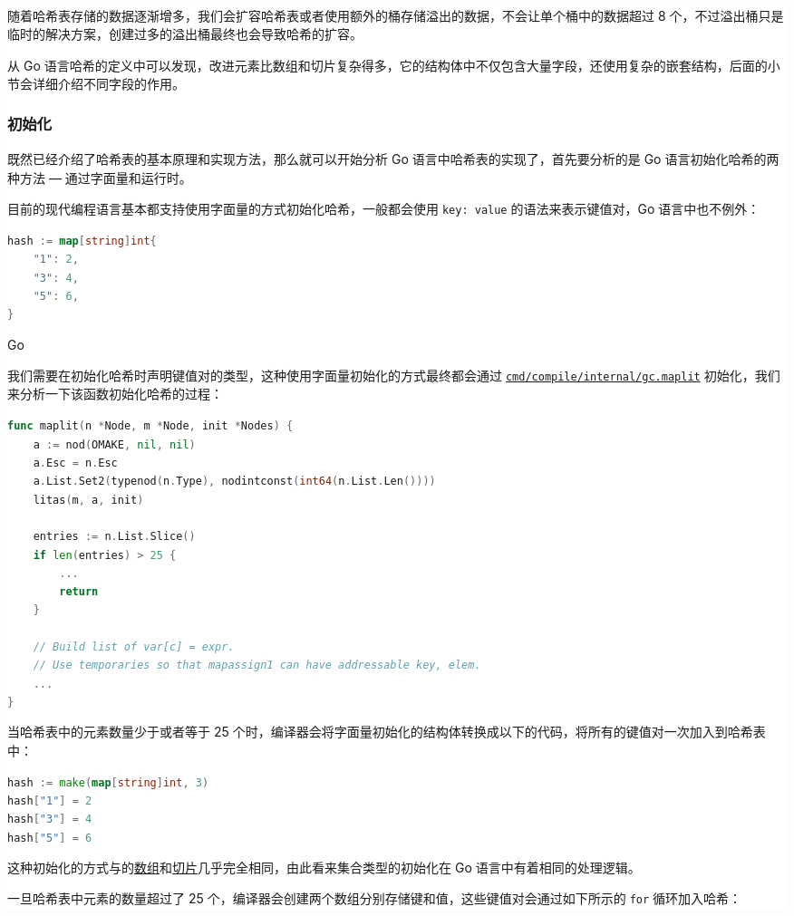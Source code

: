 随着哈希表存储的数据逐渐增多，我们会扩容哈希表或者使用额外的桶存储溢出的数据，不会让单个桶中的数据超过 8 个，不过溢出桶只是临时的解决方案，创建过多的溢出桶最终也会导致哈希的扩容。

从 Go 语言哈希的定义中可以发现，改进元素比数组和切片复杂得多，它的结构体中不仅包含大量字段，还使用复杂的嵌套结构，后面的小节会详细介绍不同字段的作用。



### 初始化

既然已经介绍了哈希表的基本原理和实现方法，那么就可以开始分析 Go 语言中哈希表的实现了，首先要分析的是 Go 语言初始化哈希的两种方法 — 通过字面量和运行时。

目前的现代编程语言基本都支持使用字面量的方式初始化哈希，一般都会使用 `key: value` 的语法来表示键值对，Go 语言中也不例外：

```go
hash := map[string]int{
	"1": 2,
	"3": 4,
	"5": 6,
}
```

Go

我们需要在初始化哈希时声明键值对的类型，这种使用字面量初始化的方式最终都会通过 [`cmd/compile/internal/gc.maplit`](https://draveness.me/golang/tree/cmd/compile/internal/gc.maplit) 初始化，我们来分析一下该函数初始化哈希的过程：

```go
func maplit(n *Node, m *Node, init *Nodes) {
	a := nod(OMAKE, nil, nil)
	a.Esc = n.Esc
	a.List.Set2(typenod(n.Type), nodintconst(int64(n.List.Len())))
	litas(m, a, init)

	entries := n.List.Slice()
	if len(entries) > 25 {
		...
		return
	}

	// Build list of var[c] = expr.
	// Use temporaries so that mapassign1 can have addressable key, elem.
	...
}
```

当哈希表中的元素数量少于或者等于 25 个时，编译器会将字面量初始化的结构体转换成以下的代码，将所有的键值对一次加入到哈希表中：

```go
hash := make(map[string]int, 3)
hash["1"] = 2
hash["3"] = 4
hash["5"] = 6
```

这种初始化的方式与的[数组](https://draveness.me/golang/docs/part2-foundation/ch03-datastructure/golang-array/)和[切片](https://draveness.me/golang/docs/part2-foundation/ch03-datastructure/golang-array-and-slice/)几乎完全相同，由此看来集合类型的初始化在 Go 语言中有着相同的处理逻辑。

一旦哈希表中元素的数量超过了 25 个，编译器会创建两个数组分别存储键和值，这些键值对会通过如下所示的 `for` 循环加入哈希：
